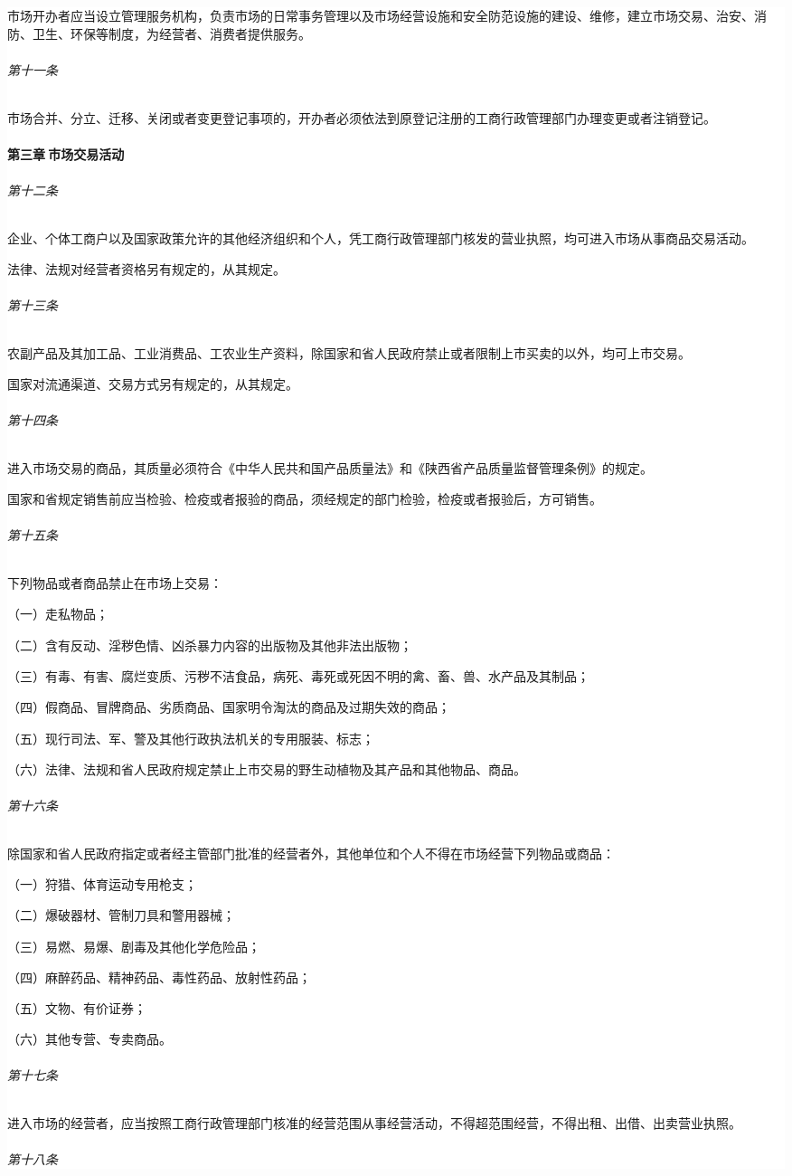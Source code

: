 市场开办者应当设立管理服务机构，负责市场的日常事务管理以及市场经营设施和安全防范设施的建设、维修，建立市场交易、治安、消防、卫生、环保等制度，为经营者、消费者提供服务。

###### 第十一条

市场合并、分立、迁移、关闭或者变更登记事项的，开办者必须依法到原登记注册的工商行政管理部门办理变更或者注销登记。

#### 第三章 市场交易活动

###### 第十二条

企业、个体工商户以及国家政策允许的其他经济组织和个人，凭工商行政管理部门核发的营业执照，均可进入市场从事商品交易活动。

法律、法规对经营者资格另有规定的，从其规定。

###### 第十三条

农副产品及其加工品、工业消费品、工农业生产资料，除国家和省人民政府禁止或者限制上市买卖的以外，均可上市交易。

国家对流通渠道、交易方式另有规定的，从其规定。

###### 第十四条

进入市场交易的商品，其质量必须符合《中华人民共和国产品质量法》和《陕西省产品质量监督管理条例》的规定。

国家和省规定销售前应当检验、检疫或者报验的商品，须经规定的部门检验，检疫或者报验后，方可销售。

###### 第十五条

下列物品或者商品禁止在市场上交易：

（一）走私物品；

（二）含有反动、淫秽色情、凶杀暴力内容的出版物及其他非法出版物；

（三）有毒、有害、腐烂变质、污秽不洁食品，病死、毒死或死因不明的禽、畜、兽、水产品及其制品；

（四）假商品、冒牌商品、劣质商品、国家明令淘汰的商品及过期失效的商品；

（五）现行司法、军、警及其他行政执法机关的专用服装、标志；

（六）法律、法规和省人民政府规定禁止上市交易的野生动植物及其产品和其他物品、商品。

###### 第十六条

除国家和省人民政府指定或者经主管部门批准的经营者外，其他单位和个人不得在市场经营下列物品或商品：

（一）狩猎、体育运动专用枪支；

（二）爆破器材、管制刀具和警用器械；

（三）易燃、易爆、剧毒及其他化学危险品；

（四）麻醉药品、精神药品、毒性药品、放射性药品；

（五）文物、有价证券；

（六）其他专营、专卖商品。

###### 第十七条

进入市场的经营者，应当按照工商行政管理部门核准的经营范围从事经营活动，不得超范围经营，不得出租、出借、出卖营业执照。

###### 第十八条
